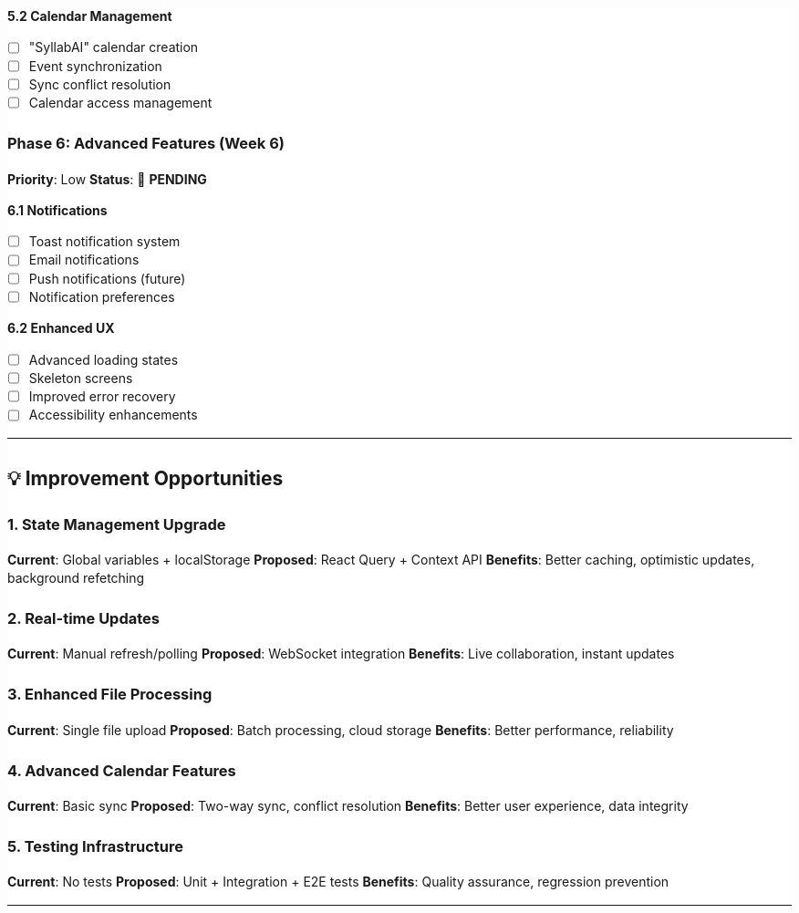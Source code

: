 **5.2 Calendar Management**
- [ ] "SyllabAI" calendar creation
- [ ] Event synchronization
- [ ] Sync conflict resolution
- [ ] Calendar access management

### **Phase 6: Advanced Features** (Week 6)
**Priority**: Low
**Status**: 🔴 **PENDING**

**6.1 Notifications**
- [ ] Toast notification system
- [ ] Email notifications
- [ ] Push notifications (future)
- [ ] Notification preferences

**6.2 Enhanced UX**
- [ ] Advanced loading states
- [ ] Skeleton screens
- [ ] Improved error recovery
- [ ] Accessibility enhancements

---

## 💡 **Improvement Opportunities**

### **1. State Management Upgrade**
**Current**: Global variables + localStorage
**Proposed**: React Query + Context API
**Benefits**: Better caching, optimistic updates, background refetching

### **2. Real-time Updates**
**Current**: Manual refresh/polling
**Proposed**: WebSocket integration
**Benefits**: Live collaboration, instant updates

### **3. Enhanced File Processing**
**Current**: Single file upload
**Proposed**: Batch processing, cloud storage
**Benefits**: Better performance, reliability

### **4. Advanced Calendar Features**
**Current**: Basic sync
**Proposed**: Two-way sync, conflict resolution
**Benefits**: Better user experience, data integrity

### **5. Testing Infrastructure**
**Current**: No tests
**Proposed**: Unit + Integration + E2E tests
**Benefits**: Quality assurance, regression prevention

---